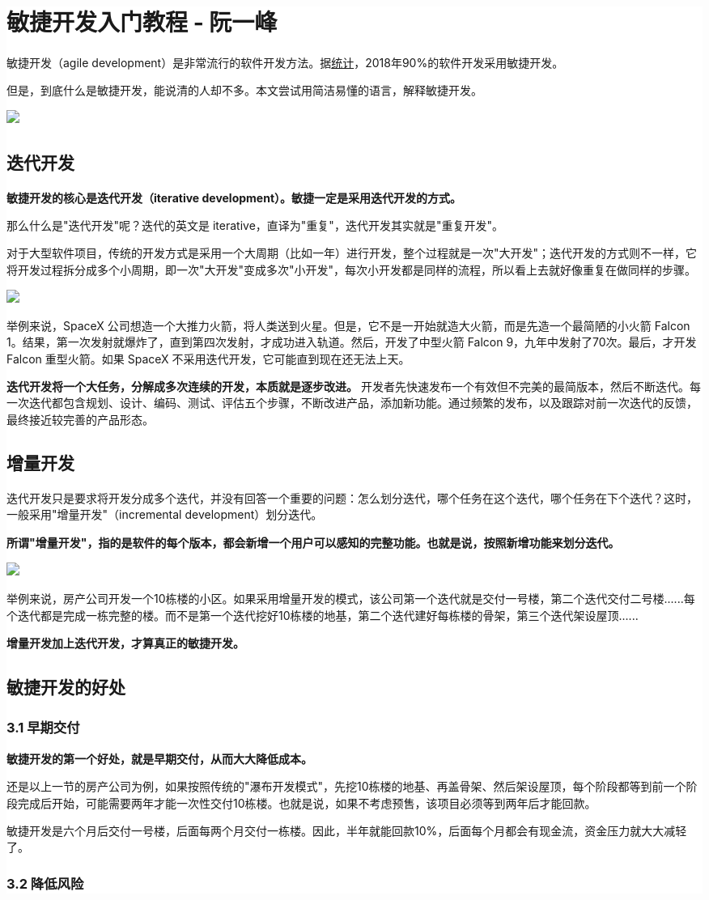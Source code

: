 敏捷开发入门教程 - 阮一峰
===================

  
敏捷开发（agile development）是非常流行的软件开发方法。据[统计](https://www.statista.com/statistics/673786/worldwide-software-development-survey-agile-development-continuous-integration-adoption/)，2018年90%的软件开发采用敏捷开发。

  但是，到底什么是敏捷开发，能说清的人却不多。本文尝试用简洁易懂的语言，解释敏捷开发。

![](https://www.wangbase.com/blogimg/asset/201903/bg2019030701.jpg)

## 迭代开发

**敏捷开发的核心是迭代开发（iterative development）。敏捷一定是采用迭代开发的方式。**

那么什么是"迭代开发"呢？迭代的英文是 iterative，直译为"重复"，迭代开发其实就是"重复开发"。

对于大型软件项目，传统的开发方式是采用一个大周期（比如一年）进行开发，整个过程就是一次"大开发"；迭代开发的方式则不一样，它将开发过程拆分成多个小周期，即一次"大开发"变成多次"小开发"，每次小开发都是同样的流程，所以看上去就好像重复在做同样的步骤。

![](https://www.wangbase.com/blogimg/asset/201903/bg2019030702.jpg)

举例来说，SpaceX 公司想造一个大推力火箭，将人类送到火星。但是，它不是一开始就造大火箭，而是先造一个最简陋的小火箭 Falcon 1。结果，第一次发射就爆炸了，直到第四次发射，才成功进入轨道。然后，开发了中型火箭 Falcon 9，九年中发射了70次。最后，才开发 Falcon 重型火箭。如果 SpaceX 不采用迭代开发，它可能直到现在还无法上天。

**迭代开发将一个大任务，分解成多次连续的开发，本质就是逐步改进。** 开发者先快速发布一个有效但不完美的最简版本，然后不断迭代。每一次迭代都包含规划、设计、编码、测试、评估五个步骤，不断改进产品，添加新功能。通过频繁的发布，以及跟踪对前一次迭代的反馈，最终接近较完善的产品形态。

## 增量开发

迭代开发只是要求将开发分成多个迭代，并没有回答一个重要的问题：怎么划分迭代，哪个任务在这个迭代，哪个任务在下个迭代？这时，一般采用"增量开发"（incremental development）划分迭代。

**所谓"增量开发"，指的是软件的每个版本，都会新增一个用户可以感知的完整功能。也就是说，按照新增功能来划分迭代。**

![](https://www.wangbase.com/blogimg/asset/201903/bg2019030703.jpg)

举例来说，房产公司开发一个10栋楼的小区。如果采用增量开发的模式，该公司第一个迭代就是交付一号楼，第二个迭代交付二号楼......每个迭代都是完成一栋完整的楼。而不是第一个迭代挖好10栋楼的地基，第二个迭代建好每栋楼的骨架，第三个迭代架设屋顶......

**增量开发加上迭代开发，才算真正的敏捷开发。**

## 敏捷开发的好处


### 3.1 早期交付

**敏捷开发的第一个好处，就是早期交付，从而大大降低成本。**

还是以上一节的房产公司为例，如果按照传统的"瀑布开发模式"，先挖10栋楼的地基、再盖骨架、然后架设屋顶，每个阶段都等到前一个阶段完成后开始，可能需要两年才能一次性交付10栋楼。也就是说，如果不考虑预售，该项目必须等到两年后才能回款。

敏捷开发是六个月后交付一号楼，后面每两个月交付一栋楼。因此，半年就能回款10%，后面每个月都会有现金流，资金压力就大大减轻了。

### 3.2 降低风险
